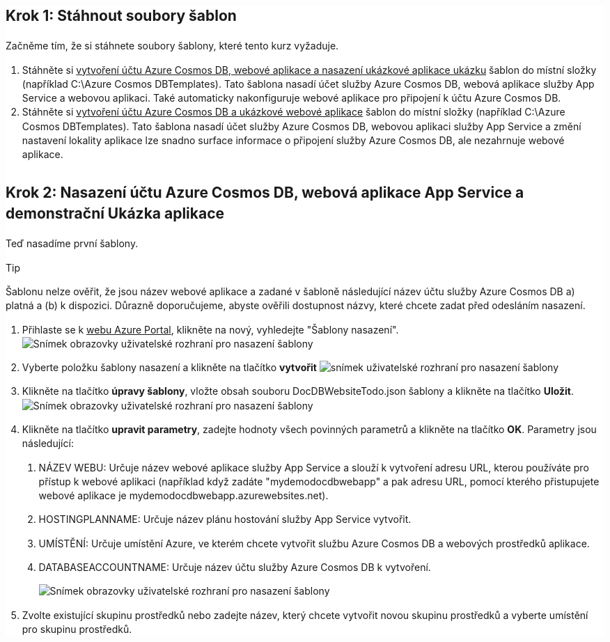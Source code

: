 ## <a id="CreateDB"></a>Krok 1: Stáhnout soubory šablon
Začněme tím, že si stáhnete soubory šablony, které tento kurz vyžaduje.

1. Stáhněte si [vytvoření účtu Azure Cosmos DB, webové aplikace a nasazení ukázkové aplikace ukázku](https://portalcontent.blob.core.windows.net/samples/DocDBWebsiteTodo.json) šablon do místní složky (například C:\Azure Cosmos DBTemplates). Tato šablona nasadí účet služby Azure Cosmos DB, webová aplikace služby App Service a webovou aplikaci.  Také automaticky nakonfiguruje webové aplikace pro připojení k účtu Azure Cosmos DB.
2. Stáhněte si [vytvoření účtu Azure Cosmos DB a ukázkové webové aplikace](https://portalcontent.blob.core.windows.net/samples/DocDBWebSite.json) šablon do místní složky (například C:\Azure Cosmos DBTemplates). Tato šablona nasadí účet služby Azure Cosmos DB, webovou aplikaci služby App Service a změní nastavení lokality aplikace lze snadno surface informace o připojení služby Azure Cosmos DB, ale nezahrnuje webové aplikace.  

<a id="Build"></a>

## <a name="step-2-deploy-the-azure-cosmos-db-account-app-service-web-app-and-demo-application-sample"></a>Krok 2: Nasazení účtu Azure Cosmos DB, webová aplikace App Service a demonstrační Ukázka aplikace
Teď nasadíme první šablony.

> [!TIP]
> Šablonu nelze ověřit, že jsou název webové aplikace a zadané v šabloně následující název účtu služby Azure Cosmos DB a) platná a (b) k dispozici.  Důrazně doporučujeme, abyste ověřili dostupnost názvy, které chcete zadat před odesláním nasazení.
> 
> 

1. Přihlaste se k [webu Azure Portal](https://portal.azure.com), klikněte na nový, vyhledejte "Šablony nasazení".
    ![Snímek obrazovky uživatelské rozhraní pro nasazení šablony](./media/create-website/TemplateDeployment1.png)
2. Vyberte položku šablony nasazení a klikněte na tlačítko **vytvořit** ![snímek uživatelské rozhraní pro nasazení šablony](./media/create-website/TemplateDeployment2.png)
3. Klikněte na tlačítko **úpravy šablony**, vložte obsah souboru DocDBWebsiteTodo.json šablony a klikněte na tlačítko **Uložit**.
   ![Snímek obrazovky uživatelské rozhraní pro nasazení šablony](./media/create-website/TemplateDeployment3.png)
4. Klikněte na tlačítko **upravit parametry**, zadejte hodnoty všech povinných parametrů a klikněte na tlačítko **OK**.  Parametry jsou následující:
   
   1. NÁZEV WEBU: Určuje název webové aplikace služby App Service a slouží k vytvoření adresu URL, kterou používáte pro přístup k webové aplikaci (například když zadáte "mydemodocdbwebapp" a pak adresu URL, pomocí kterého přistupujete webové aplikace je mydemodocdbwebapp.azurewebsites.net).
   2. HOSTINGPLANNAME: Určuje název plánu hostování služby App Service vytvořit.
   3. UMÍSTĚNÍ: Určuje umístění Azure, ve kterém chcete vytvořit službu Azure Cosmos DB a webových prostředků aplikace.
   4. DATABASEACCOUNTNAME: Určuje název účtu služby Azure Cosmos DB k vytvoření.   
      
      ![Snímek obrazovky uživatelské rozhraní pro nasazení šablony](./media/create-website/TemplateDeployment4.png)
5. Zvolte existující skupinu prostředků nebo zadejte název, který chcete vytvořit novou skupinu prostředků a vyberte umístění pro skupinu prostředků.
